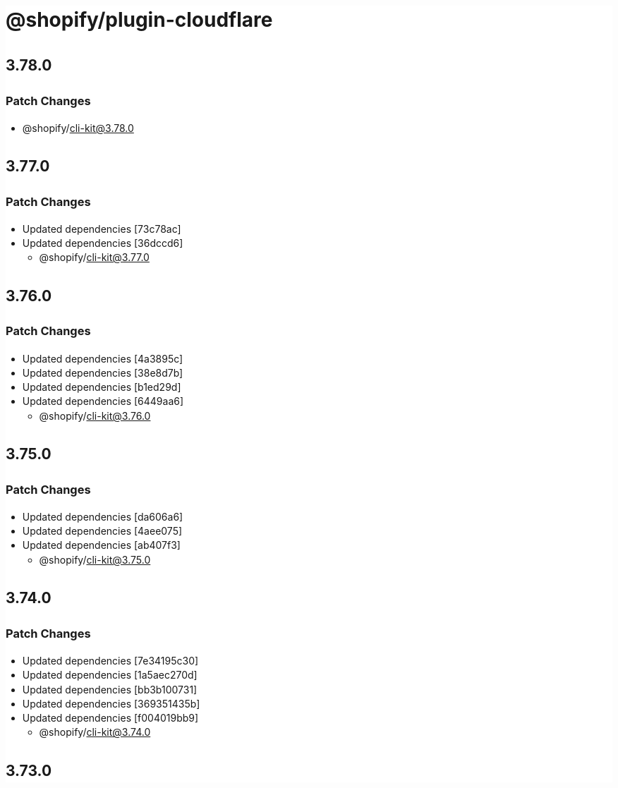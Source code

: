# @shopify/plugin-cloudflare

## 3.78.0

### Patch Changes

- @shopify/cli-kit@3.78.0

## 3.77.0

### Patch Changes

- Updated dependencies [73c78ac]
- Updated dependencies [36dccd6]
  - @shopify/cli-kit@3.77.0

## 3.76.0

### Patch Changes

- Updated dependencies [4a3895c]
- Updated dependencies [38e8d7b]
- Updated dependencies [b1ed29d]
- Updated dependencies [6449aa6]
  - @shopify/cli-kit@3.76.0

## 3.75.0

### Patch Changes

- Updated dependencies [da606a6]
- Updated dependencies [4aee075]
- Updated dependencies [ab407f3]
  - @shopify/cli-kit@3.75.0

## 3.74.0

### Patch Changes

- Updated dependencies [7e34195c30]
- Updated dependencies [1a5aec270d]
- Updated dependencies [bb3b100731]
- Updated dependencies [369351435b]
- Updated dependencies [f004019bb9]
  - @shopify/cli-kit@3.74.0

## 3.73.0

